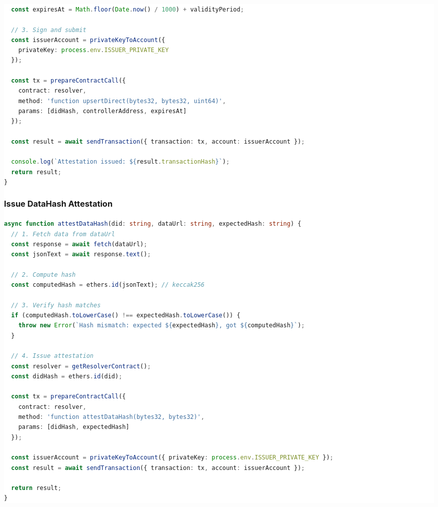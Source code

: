 ```typescript
  const expiresAt = Math.floor(Date.now() / 1000) + validityPeriod;
  
  // 3. Sign and submit
  const issuerAccount = privateKeyToAccount({
    privateKey: process.env.ISSUER_PRIVATE_KEY
  });
  
  const tx = prepareContractCall({
    contract: resolver,
    method: 'function upsertDirect(bytes32, bytes32, uint64)',
    params: [didHash, controllerAddress, expiresAt]
  });
  
  const result = await sendTransaction({ transaction: tx, account: issuerAccount });
  
  console.log(`Attestation issued: ${result.transactionHash}`);
  return result;
}
```

### Issue DataHash Attestation

```typescript
async function attestDataHash(did: string, dataUrl: string, expectedHash: string) {
  // 1. Fetch data from dataUrl
  const response = await fetch(dataUrl);
  const jsonText = await response.text();
  
  // 2. Compute hash
  const computedHash = ethers.id(jsonText); // keccak256
  
  // 3. Verify hash matches
  if (computedHash.toLowerCase() !== expectedHash.toLowerCase()) {
    throw new Error(`Hash mismatch: expected ${expectedHash}, got ${computedHash}`);
  }
  
  // 4. Issue attestation
  const resolver = getResolverContract();
  const didHash = ethers.id(did);
  
  const tx = prepareContractCall({
    contract: resolver,
    method: 'function attestDataHash(bytes32, bytes32)',
    params: [didHash, expectedHash]
  });
  
  const issuerAccount = privateKeyToAccount({ privateKey: process.env.ISSUER_PRIVATE_KEY });
  const result = await sendTransaction({ transaction: tx, account: issuerAccount });
  
  return result;
}
```
